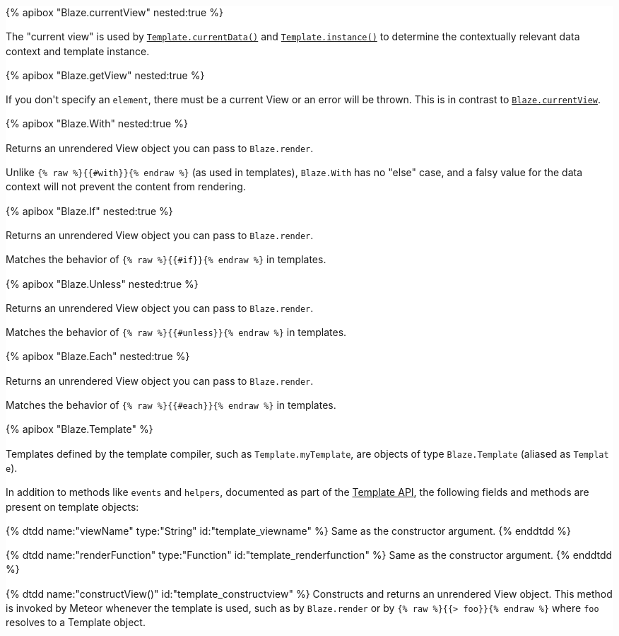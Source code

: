 {% apibox "Blaze.currentView" nested:true %}

The "current view" is used by [`Template.currentData()`](../api/templates.html#Template-currentData) and
[`Template.instance()`](../api/templates.html#Template-instance) to determine
the contextually relevant data context and template instance.

{% apibox "Blaze.getView" nested:true %}

If you don't specify an `element`, there must be a current View or an
error will be thrown.  This is in contrast to
[`Blaze.currentView`](#Blaze-currentView).

{% apibox "Blaze.With" nested:true %}

Returns an unrendered View object you can pass to `Blaze.render`.

Unlike `{% raw %}{{#with}}{% endraw %}` (as used in templates), `Blaze.With` has no "else" case, and
a falsy value for the data context will not prevent the content from
rendering.

{% apibox "Blaze.If" nested:true %}

Returns an unrendered View object you can pass to `Blaze.render`.

Matches the behavior of `{% raw %}{{#if}}{% endraw %}` in templates.

{% apibox "Blaze.Unless" nested:true %}

Returns an unrendered View object you can pass to `Blaze.render`.

Matches the behavior of `{% raw %}{{#unless}}{% endraw %}` in templates.

{% apibox "Blaze.Each" nested:true %}

Returns an unrendered View object you can pass to `Blaze.render`.

Matches the behavior of `{% raw %}{{#each}}{% endraw %}` in templates.

{% apibox "Blaze.Template" %}

Templates defined by the template compiler, such as `Template.myTemplate`,
are objects of type `Blaze.Template` (aliased as `Template`).

In addition to methods like `events` and `helpers`, documented as part of
the [Template API](../api/templates.html), the following fields and methods are
present on template objects:

<dl class="objdesc">

{% dtdd name:"viewName" type:"String" id:"template_viewname" %}
  Same as the constructor argument.
{% enddtdd %}

{% dtdd name:"renderFunction" type:"Function" id:"template_renderfunction" %}
  Same as the constructor argument.
{% enddtdd %}

{% dtdd name:"constructView()" id:"template_constructview" %}
  Constructs and returns an unrendered View object.  This method is invoked
  by Meteor whenever the template is used, such as by `Blaze.render` or by
  `{% raw %}{{> foo}}{% endraw %}` where `foo` resolves to a Template object.
